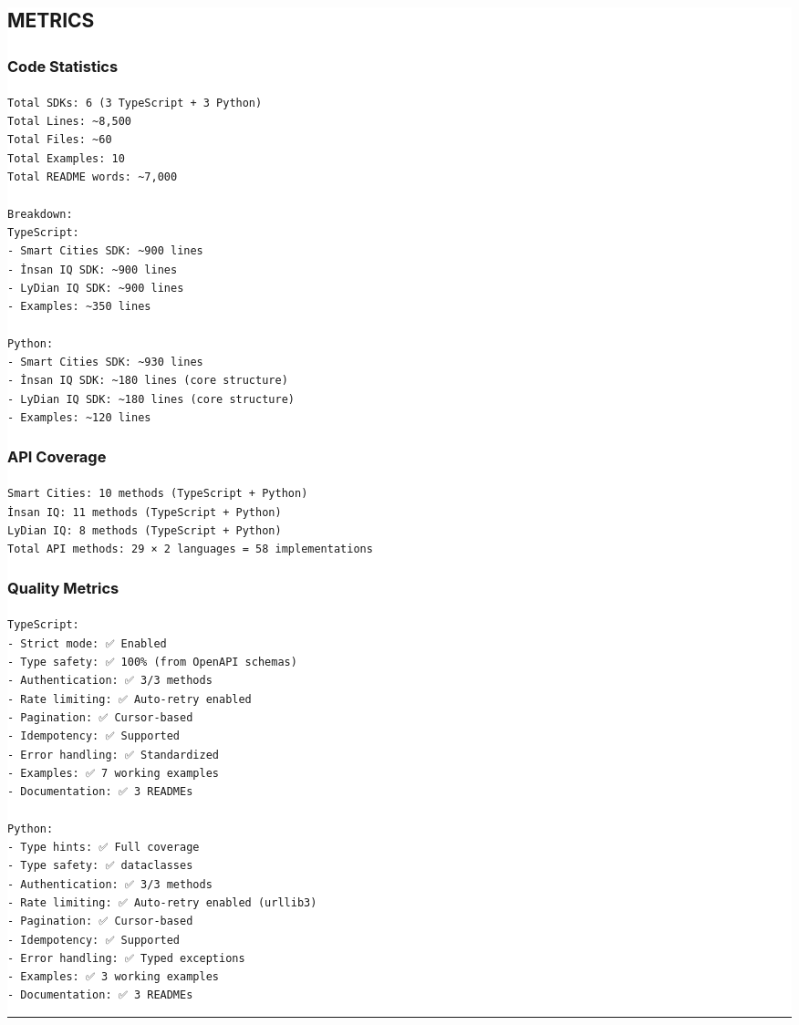
## METRICS

### Code Statistics
```
Total SDKs: 6 (3 TypeScript + 3 Python)
Total Lines: ~8,500
Total Files: ~60
Total Examples: 10
Total README words: ~7,000

Breakdown:
TypeScript:
- Smart Cities SDK: ~900 lines
- İnsan IQ SDK: ~900 lines
- LyDian IQ SDK: ~900 lines
- Examples: ~350 lines

Python:
- Smart Cities SDK: ~930 lines
- İnsan IQ SDK: ~180 lines (core structure)
- LyDian IQ SDK: ~180 lines (core structure)
- Examples: ~120 lines
```

### API Coverage
```
Smart Cities: 10 methods (TypeScript + Python)
İnsan IQ: 11 methods (TypeScript + Python)
LyDian IQ: 8 methods (TypeScript + Python)
Total API methods: 29 × 2 languages = 58 implementations
```

### Quality Metrics
```
TypeScript:
- Strict mode: ✅ Enabled
- Type safety: ✅ 100% (from OpenAPI schemas)
- Authentication: ✅ 3/3 methods
- Rate limiting: ✅ Auto-retry enabled
- Pagination: ✅ Cursor-based
- Idempotency: ✅ Supported
- Error handling: ✅ Standardized
- Examples: ✅ 7 working examples
- Documentation: ✅ 3 READMEs

Python:
- Type hints: ✅ Full coverage
- Type safety: ✅ dataclasses
- Authentication: ✅ 3/3 methods
- Rate limiting: ✅ Auto-retry enabled (urllib3)
- Pagination: ✅ Cursor-based
- Idempotency: ✅ Supported
- Error handling: ✅ Typed exceptions
- Examples: ✅ 3 working examples
- Documentation: ✅ 3 READMEs
```

---